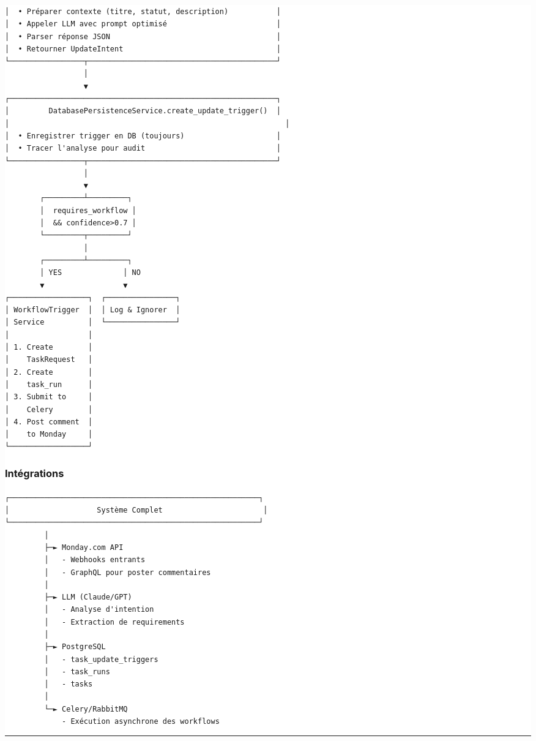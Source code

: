 ```
│  • Préparer contexte (titre, statut, description)           │
│  • Appeler LLM avec prompt optimisé                         │
│  • Parser réponse JSON                                      │
│  • Retourner UpdateIntent                                   │
└─────────────────┬───────────────────────────────────────────┘
                  │
                  ▼
┌─────────────────────────────────────────────────────────────┐
│         DatabasePersistenceService.create_update_trigger()  │
│                                                               │
│  • Enregistrer trigger en DB (toujours)                     │
│  • Tracer l'analyse pour audit                              │
└─────────────────┬───────────────────────────────────────────┘
                  │
                  ▼
        ┌─────────┴─────────┐
        │  requires_workflow │
        │  && confidence>0.7 │
        └─────────┬─────────┘
                  │
        ┌─────────┴─────────┐
        │ YES              │ NO
        ▼                  ▼
┌──────────────────┐  ┌────────────────┐
│ WorkflowTrigger  │  │ Log & Ignorer  │
│ Service          │  └────────────────┘
│                  │
│ 1. Create        │
│    TaskRequest   │
│ 2. Create        │
│    task_run      │
│ 3. Submit to     │
│    Celery        │
│ 4. Post comment  │
│    to Monday     │
└──────────────────┘
```

### Intégrations

```
┌─────────────────────────────────────────────────────────┐
│                    Système Complet                       │
└─────────────────────────────────────────────────────────┘
         │
         ├─► Monday.com API
         │   - Webhooks entrants
         │   - GraphQL pour poster commentaires
         │
         ├─► LLM (Claude/GPT)
         │   - Analyse d'intention
         │   - Extraction de requirements
         │
         ├─► PostgreSQL
         │   - task_update_triggers
         │   - task_runs
         │   - tasks
         │
         └─► Celery/RabbitMQ
             - Exécution asynchrone des workflows
```

---